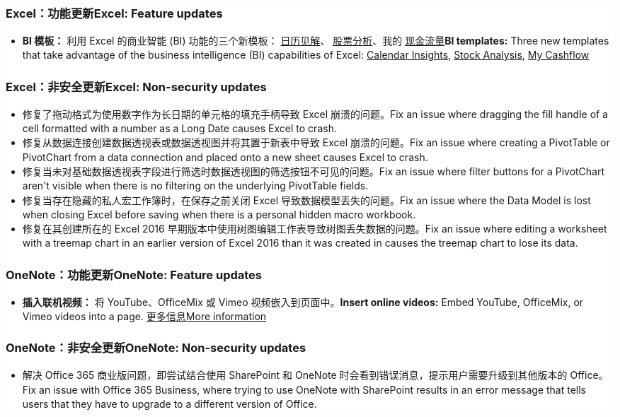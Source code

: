 ### <a name="excel-feature-updates"></a><span data-ttu-id="2dba0-110">Excel：功能更新</span><span class="sxs-lookup"><span data-stu-id="2dba0-110">Excel: Feature updates</span></span>
-   <span data-ttu-id="2dba0-111">**BI 模板：** 利用 Excel 的商业智能 (BI) 功能的三个新模板： [日历见解](https://support.office.com/article/7edbeb88-99ca-403f-a394-7e957d3d3f40)、 [股票分析](https://support.office.com/article/f65e62ac-7af6-4cc6-98f3-f68b147ed65d)、我的 [现金流量](https://support.office.com/article/215e9e2e-5813-41ad-a9ef-a0c0874841bb)</span><span class="sxs-lookup"><span data-stu-id="2dba0-111">**BI templates:** Three new templates that take advantage of the business intelligence (BI) capabilities of Excel: [Calendar Insights](https://support.office.com/article/7edbeb88-99ca-403f-a394-7e957d3d3f40), [Stock Analysis](https://support.office.com/article/f65e62ac-7af6-4cc6-98f3-f68b147ed65d), [My Cashflow](https://support.office.com/article/215e9e2e-5813-41ad-a9ef-a0c0874841bb)</span></span>

### <a name="excel-non-security-updates"></a><span data-ttu-id="2dba0-112">Excel：非安全更新</span><span class="sxs-lookup"><span data-stu-id="2dba0-112">Excel: Non-security updates</span></span>
-   <span data-ttu-id="2dba0-113">修复了拖动格式为使用数字作为长日期的单元格的填充手柄导致 Excel 崩溃的问题。</span><span class="sxs-lookup"><span data-stu-id="2dba0-113">Fix an issue where dragging the fill handle of a cell formatted with a number as a Long Date causes Excel to crash.</span></span>
-   <span data-ttu-id="2dba0-114">修复从数据连接创建数据透视表或数据透视图并将其置于新表中导致 Excel 崩溃的问题。</span><span class="sxs-lookup"><span data-stu-id="2dba0-114">Fix an issue where creating a PivotTable or PivotChart from a data connection and placed onto a new sheet causes Excel to crash.</span></span>
-   <span data-ttu-id="2dba0-115">修复当未对基础数据透视表字段进行筛选时数据透视图的筛选按钮不可见的问题。</span><span class="sxs-lookup"><span data-stu-id="2dba0-115">Fix an issue where filter buttons for a PivotChart aren't visible when there is no filtering on the underlying PivotTable fields.</span></span>
-   <span data-ttu-id="2dba0-116">修复当存在隐藏的私人宏工作簿时，在保存之前关闭 Excel 导致数据模型丢失的问题。</span><span class="sxs-lookup"><span data-stu-id="2dba0-116">Fix an issue where the Data Model is lost when closing Excel before saving when there is a personal hidden macro workbook.</span></span>
-   <span data-ttu-id="2dba0-117">修复在其创建所在的 Excel 2016 早期版本中使用树图编辑工作表导致树图丢失数据的问题。</span><span class="sxs-lookup"><span data-stu-id="2dba0-117">Fix an issue where editing a worksheet with a treemap chart in an earlier version of Excel 2016 than it was created in causes the treemap chart to lose its data.</span></span>

### <a name="onenote-feature-updates"></a><span data-ttu-id="2dba0-118">OneNote：功能更新</span><span class="sxs-lookup"><span data-stu-id="2dba0-118">OneNote: Feature updates</span></span>
-   <span data-ttu-id="2dba0-119">**插入联机视频：** 将 YouTube、OfficeMix 或 Vimeo 视频嵌入到页面中。</span><span class="sxs-lookup"><span data-stu-id="2dba0-119">**Insert online videos:** Embed YouTube, OfficeMix, or Vimeo videos into a page.</span></span> [<span data-ttu-id="2dba0-120">更多信息</span><span class="sxs-lookup"><span data-stu-id="2dba0-120">More information</span></span>](https://support.office.com/article/0a862f29-665c-43a5-9dd8-68009423cf7c)

### <a name="onenote-non-security-updates"></a><span data-ttu-id="2dba0-121">OneNote：非安全更新</span><span class="sxs-lookup"><span data-stu-id="2dba0-121">OneNote: Non-security updates</span></span>
-   <span data-ttu-id="2dba0-122">解决 Office 365 商业版问题，即尝试结合使用 SharePoint 和 OneNote 时会看到错误消息，提示用户需要升级到其他版本的 Office。</span><span class="sxs-lookup"><span data-stu-id="2dba0-122">Fix an issue with Office 365 Business, where trying to use OneNote with SharePoint results in an error message that tells users that they have to upgrade to a different version of Office.</span></span>
